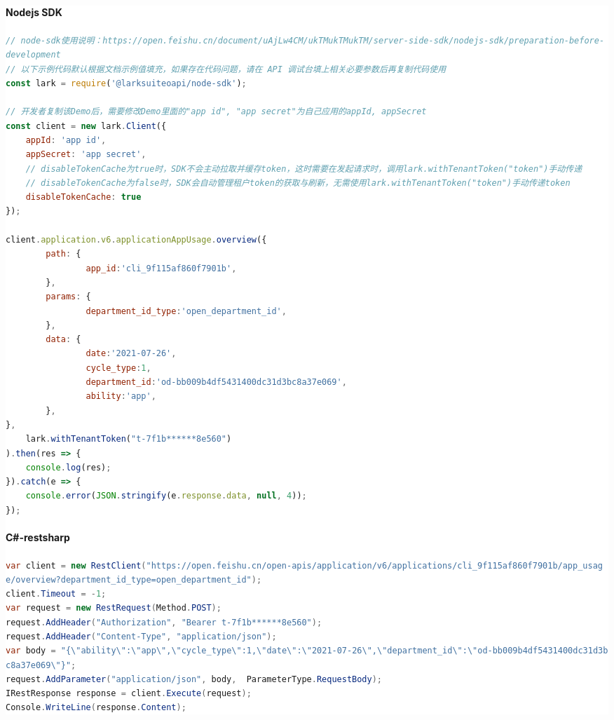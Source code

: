 #### Nodejs SDK

```javascript
// node-sdk使用说明：https://open.feishu.cn/document/uAjLw4CM/ukTMukTMukTM/server-side-sdk/nodejs-sdk/preparation-before-development
// 以下示例代码默认根据文档示例值填充，如果存在代码问题，请在 API 调试台填上相关必要参数后再复制代码使用
const lark = require('@larksuiteoapi/node-sdk');

// 开发者复制该Demo后，需要修改Demo里面的"app id", "app secret"为自己应用的appId, appSecret
const client = new lark.Client({
    appId: 'app id',
    appSecret: 'app secret',
    // disableTokenCache为true时，SDK不会主动拉取并缓存token，这时需要在发起请求时，调用lark.withTenantToken("token")手动传递
    // disableTokenCache为false时，SDK会自动管理租户token的获取与刷新，无需使用lark.withTenantToken("token")手动传递token
    disableTokenCache: true
});

client.application.v6.applicationAppUsage.overview({
        path: {
                app_id:'cli_9f115af860f7901b',
        },
        params: {
                department_id_type:'open_department_id',
        },
        data: {
                date:'2021-07-26',
                cycle_type:1,
                department_id:'od-bb009b4df5431400dc31d3bc8a37e069',
                ability:'app',
        },
},
    lark.withTenantToken("t-7f1b******8e560")
).then(res => {
    console.log(res);
}).catch(e => {
    console.error(JSON.stringify(e.response.data, null, 4));
});

```

#### C#-restsharp

```csharp
var client = new RestClient("https://open.feishu.cn/open-apis/application/v6/applications/cli_9f115af860f7901b/app_usage/overview?department_id_type=open_department_id");
client.Timeout = -1;
var request = new RestRequest(Method.POST);
request.AddHeader("Authorization", "Bearer t-7f1b******8e560");
request.AddHeader("Content-Type", "application/json");
var body = "{\"ability\":\"app\",\"cycle_type\":1,\"date\":\"2021-07-26\",\"department_id\":\"od-bb009b4df5431400dc31d3bc8a37e069\"}";
request.AddParameter("application/json", body,  ParameterType.RequestBody);
IRestResponse response = client.Execute(request);
Console.WriteLine(response.Content);
```
